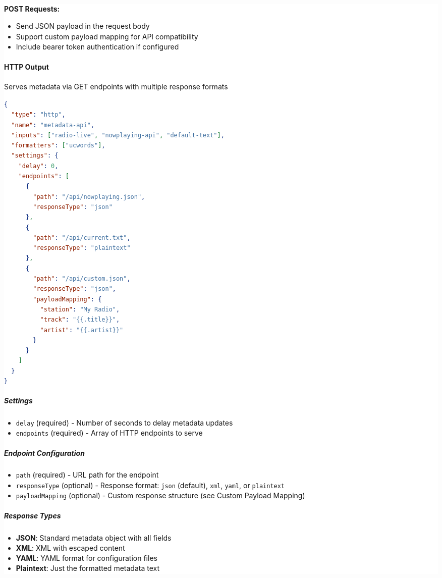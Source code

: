 **POST Requests:**
- Send JSON payload in the request body
- Support custom payload mapping for API compatibility
- Include bearer token authentication if configured

#### HTTP Output

Serves metadata via GET endpoints with multiple response formats

```json
{
  "type": "http",
  "name": "metadata-api",
  "inputs": ["radio-live", "nowplaying-api", "default-text"],
  "formatters": ["ucwords"],
  "settings": {
    "delay": 0,
    "endpoints": [
      {
        "path": "/api/nowplaying.json",
        "responseType": "json"
      },
      {
        "path": "/api/current.txt",
        "responseType": "plaintext"
      },
      {
        "path": "/api/custom.json",
        "responseType": "json",
        "payloadMapping": {
          "station": "My Radio",
          "track": "{{.title}}",
          "artist": "{{.artist}}"
        }
      }
    ]
  }
}
```

##### Settings
- `delay` (required) - Number of seconds to delay metadata updates
- `endpoints` (required) - Array of HTTP endpoints to serve

##### Endpoint Configuration
- `path` (required) - URL path for the endpoint
- `responseType` (optional) - Response format: `json` (default), `xml`, `yaml`, or `plaintext`
- `payloadMapping` (optional) - Custom response structure (see [Custom Payload Mapping](#custom-payload-mapping))

##### Response Types
- **JSON**: Standard metadata object with all fields
- **XML**: XML with escaped content
- **YAML**: YAML format for configuration files
- **Plaintext**: Just the formatted metadata text
